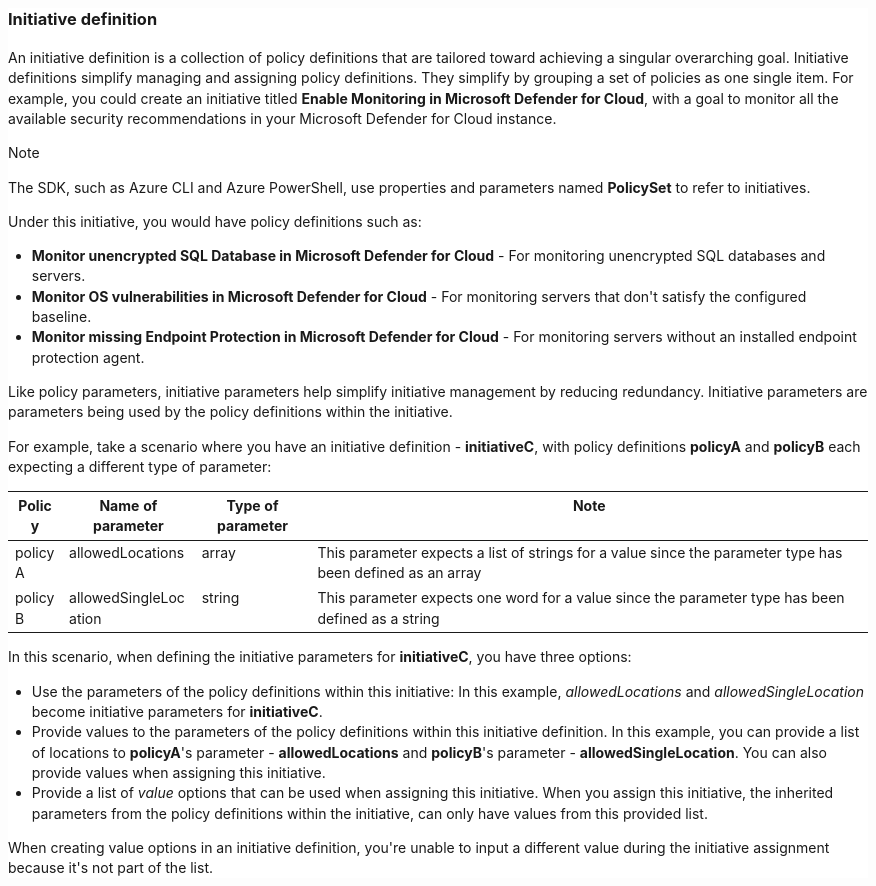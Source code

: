 ### Initiative definition

An initiative definition is a collection of policy definitions that are tailored toward achieving
a singular overarching goal. Initiative definitions simplify managing and assigning policy
definitions. They simplify by grouping a set of policies as one single item. For example, you could
create an initiative titled **Enable Monitoring in Microsoft Defender for Cloud**, with a goal to monitor
all the available security recommendations in your Microsoft Defender for Cloud instance.

> [!NOTE]
> The SDK, such as Azure CLI and Azure PowerShell, use properties and parameters named **PolicySet**
> to refer to initiatives.

Under this initiative, you would have policy definitions such as:

- **Monitor unencrypted SQL Database in Microsoft Defender for Cloud** - For monitoring unencrypted SQL databases
  and servers.
- **Monitor OS vulnerabilities in Microsoft Defender for Cloud** - For monitoring servers that don't satisfy the
  configured baseline.
- **Monitor missing Endpoint Protection in Microsoft Defender for Cloud** - For monitoring servers without an
  installed endpoint protection agent.

Like policy parameters, initiative parameters help simplify initiative management by reducing
redundancy. Initiative parameters are parameters being used by the policy definitions within the
initiative.

For example, take a scenario where you have an initiative definition - **initiativeC**, with policy
definitions **policyA** and **policyB** each expecting a different type of parameter:

| Policy | Name of parameter |Type of parameter  |Note |
|---|---|---|---|
| policyA | allowedLocations | array  |This parameter expects a list of strings for a value since the parameter type has been defined as an array |
| policyB | allowedSingleLocation |string |This parameter expects one word for a value since the parameter type has been defined as a string |

In this scenario, when defining the initiative parameters for **initiativeC**, you have three
options:

- Use the parameters of the policy definitions within this initiative: In this example,
  _allowedLocations_ and _allowedSingleLocation_ become initiative parameters for **initiativeC**.
- Provide values to the parameters of the policy definitions within this initiative definition. In
  this example, you can provide a list of locations to **policyA**'s parameter -
  **allowedLocations** and **policyB**'s parameter - **allowedSingleLocation**. You can also provide
  values when assigning this initiative.
- Provide a list of _value_ options that can be used when assigning this initiative. When you assign
  this initiative, the inherited parameters from the policy definitions within the initiative, can
  only have values from this provided list.

When creating value options in an initiative definition, you're unable to input a different value
during the initiative assignment because it's not part of the list.
